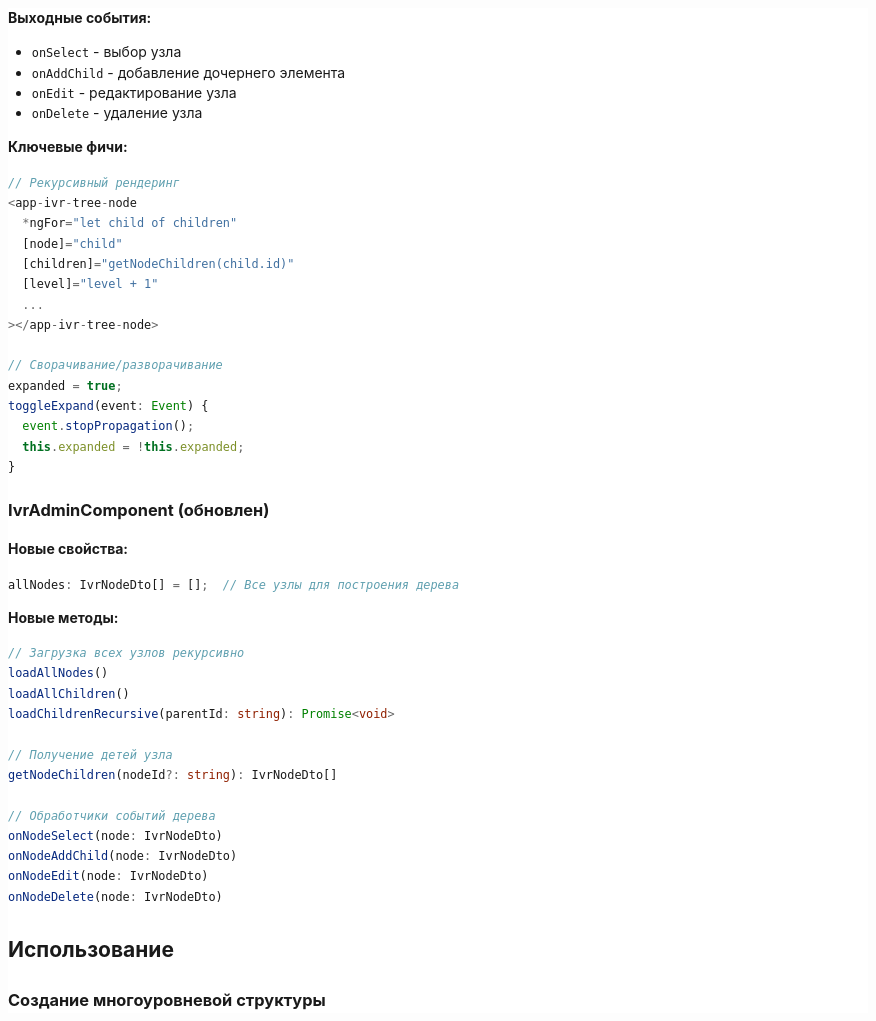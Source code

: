 **Выходные события:**
- `onSelect` - выбор узла
- `onAddChild` - добавление дочернего элемента
- `onEdit` - редактирование узла
- `onDelete` - удаление узла

**Ключевые фичи:**
```typescript
// Рекурсивный рендеринг
<app-ivr-tree-node
  *ngFor="let child of children"
  [node]="child"
  [children]="getNodeChildren(child.id)"
  [level]="level + 1"
  ...
></app-ivr-tree-node>

// Сворачивание/разворачивание
expanded = true;
toggleExpand(event: Event) {
  event.stopPropagation();
  this.expanded = !this.expanded;
}
```

### IvrAdminComponent (обновлен)

**Новые свойства:**
```typescript
allNodes: IvrNodeDto[] = [];  // Все узлы для построения дерева
```

**Новые методы:**
```typescript
// Загрузка всех узлов рекурсивно
loadAllNodes()
loadAllChildren()
loadChildrenRecursive(parentId: string): Promise<void>

// Получение детей узла
getNodeChildren(nodeId?: string): IvrNodeDto[]

// Обработчики событий дерева
onNodeSelect(node: IvrNodeDto)
onNodeAddChild(node: IvrNodeDto)
onNodeEdit(node: IvrNodeDto)
onNodeDelete(node: IvrNodeDto)
```

## Использование

### Создание многоуровневой структуры
